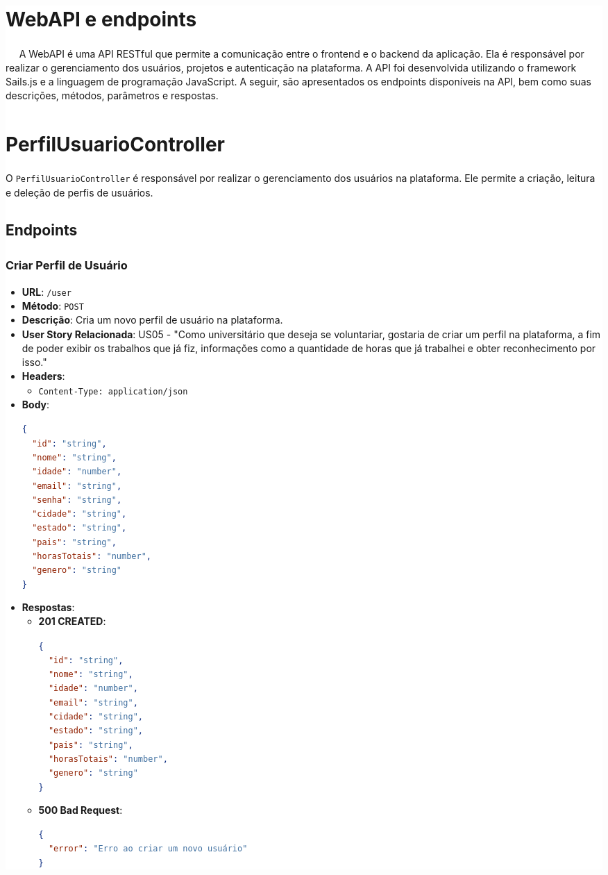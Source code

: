 # WebAPI e endpoints

&nbsp;&nbsp;&nbsp;&nbsp; A WebAPI é uma API RESTful que permite a comunicação entre o frontend e o backend da aplicação. Ela é responsável por realizar o gerenciamento dos usuários, projetos e autenticação na plataforma. A API foi desenvolvida utilizando o framework Sails.js e a linguagem de programação JavaScript. A seguir, são apresentados os endpoints disponíveis na API, bem como suas descrições, métodos, parâmetros e respostas.

# PerfilUsuarioController

O `PerfilUsuarioController` é responsável por realizar o gerenciamento dos usuários na plataforma. Ele permite a criação, leitura e deleção de perfis de usuários.

## Endpoints

### Criar Perfil de Usuário

- **URL**: `/user`
- **Método**: `POST`
- **Descrição**: Cria um novo perfil de usuário na plataforma.
- **User Story Relacionada**: US05 - "Como universitário que deseja se voluntariar, gostaria de criar um perfil na plataforma, a fim de poder exibir os trabalhos que já fiz, informações como a quantidade de horas que já trabalhei e obter reconhecimento por isso."
- **Headers**:
  - `Content-Type: application/json`
- **Body**:
  ```json
  {
    "id": "string",
    "nome": "string",
    "idade": "number",
    "email": "string",
    "senha": "string",
    "cidade": "string",
    "estado": "string",
    "pais": "string",
    "horasTotais": "number",
    "genero": "string"
  }
  ```
- **Respostas**:
  - **201 CREATED**:
    ```json
    {
      "id": "string",
      "nome": "string",
      "idade": "number",
      "email": "string",
      "cidade": "string",
      "estado": "string",
      "pais": "string",
      "horasTotais": "number",
      "genero": "string"
    }
    ```
  - **500 Bad Request**:
    ```json
    {
      "error": "Erro ao criar um novo usuário"
    }
    ```

